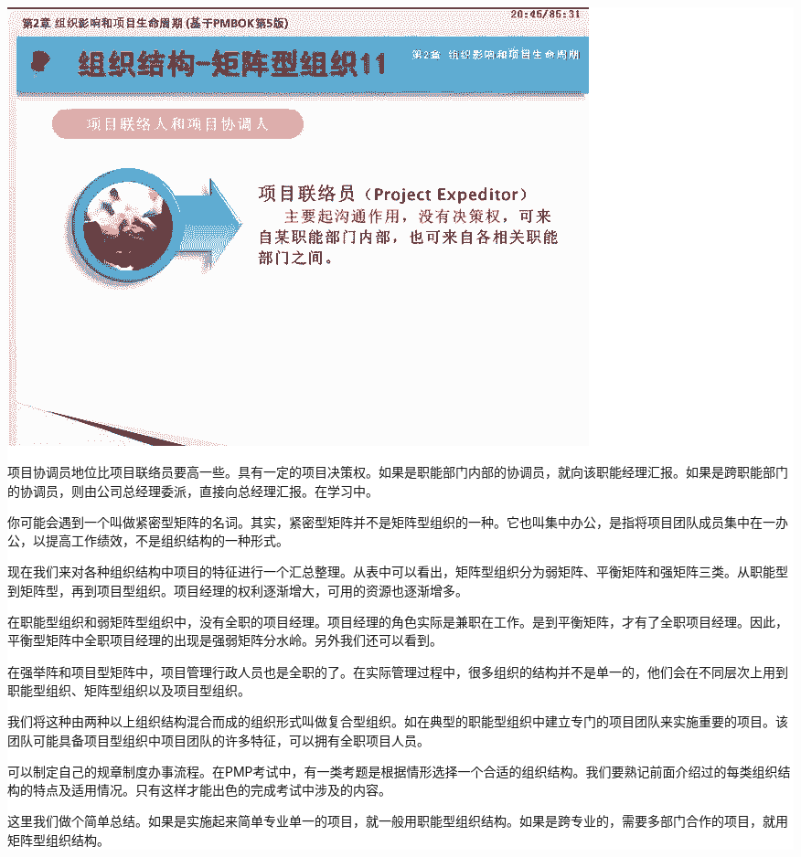 ![](img/9d1725d5d6a2a4ba213755b7a282d49d_21.png)

项目协调员地位比项目联络员要高一些。具有一定的项目决策权。如果是职能部门内部的协调员，就向该职能经理汇报。如果是跨职能部门的协调员，则由公司总经理委派，直接向总经理汇报。在学习中。

你可能会遇到一个叫做紧密型矩阵的名词。其实，紧密型矩阵并不是矩阵型组织的一种。它也叫集中办公，是指将项目团队成员集中在一办公，以提高工作绩效，不是组织结构的一种形式。

现在我们来对各种组织结构中项目的特征进行一个汇总整理。从表中可以看出，矩阵型组织分为弱矩阵、平衡矩阵和强矩阵三类。从职能型到矩阵型，再到项目型组织。项目经理的权利逐渐增大，可用的资源也逐渐增多。

在职能型组织和弱矩阵型组织中，没有全职的项目经理。项目经理的角色实际是兼职在工作。是到平衡矩阵，才有了全职项目经理。因此，平衡型矩阵中全职项目经理的出现是强弱矩阵分水岭。另外我们还可以看到。

在强举阵和项目型矩阵中，项目管理行政人员也是全职的了。在实际管理过程中，很多组织的结构并不是单一的，他们会在不同层次上用到职能型组织、矩阵型组织以及项目型组织。

我们将这种由两种以上组织结构混合而成的组织形式叫做复合型组织。如在典型的职能型组织中建立专门的项目团队来实施重要的项目。该团队可能具备项目型组织中项目团队的许多特征，可以拥有全职项目人员。

可以制定自己的规章制度办事流程。在PMP考试中，有一类考题是根据情形选择一个合适的组织结构。我们要熟记前面介绍过的每类组织结构的特点及适用情况。只有这样才能出色的完成考试中涉及的内容。

这里我们做个简单总结。如果是实施起来简单专业单一的项目，就一般用职能型组织结构。如果是跨专业的，需要多部门合作的项目，就用矩阵型组织结构。


